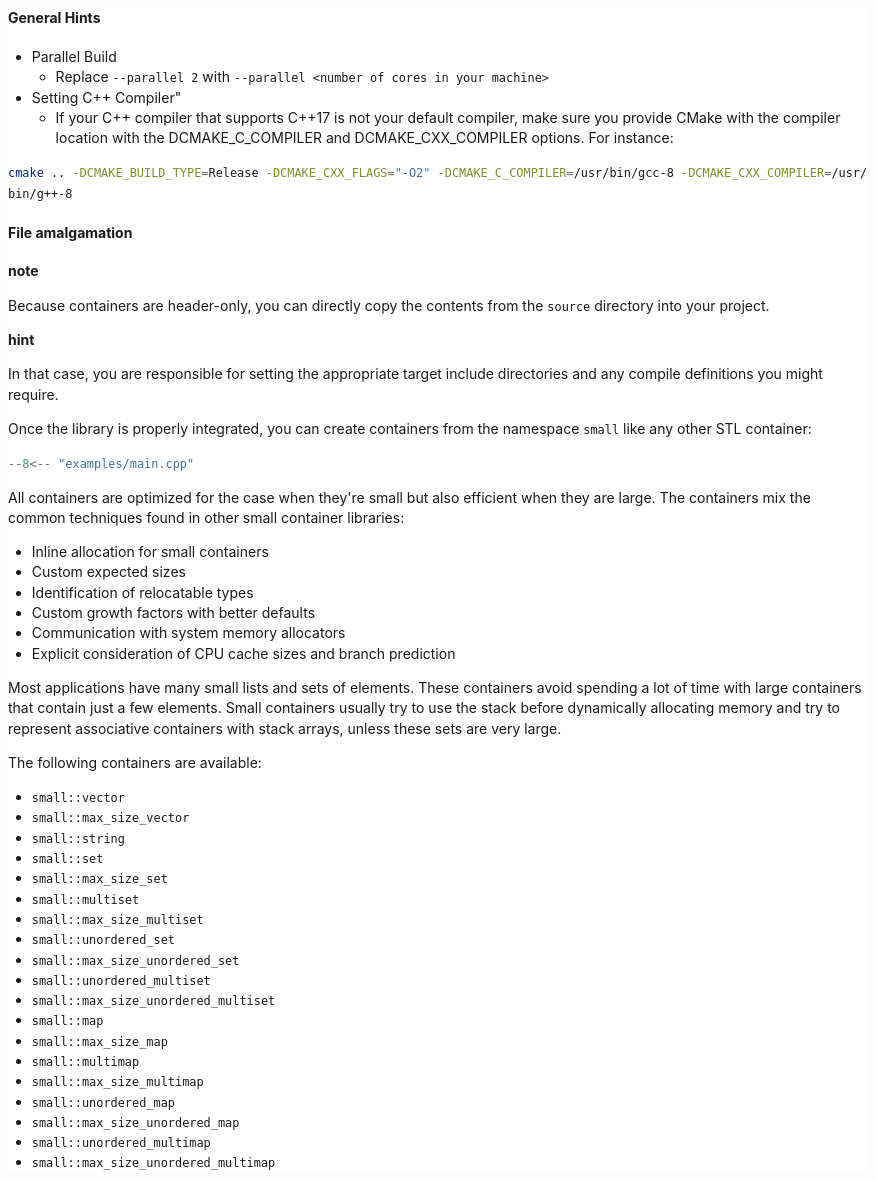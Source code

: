 #### General Hints

- Parallel Build
    - Replace `--parallel 2` with `--parallel <number of cores in your machine>`
- Setting C++ Compiler"
    - If your C++ compiler that supports C++17 is not your default compiler, make sure you 
    provide CMake with the compiler location with the DCMAKE_C_COMPILER and 
    DCMAKE_CXX_COMPILER options. For instance:

```bash
cmake .. -DCMAKE_BUILD_TYPE=Release -DCMAKE_CXX_FLAGS="-O2" -DCMAKE_C_COMPILER=/usr/bin/gcc-8 -DCMAKE_CXX_COMPILER=/usr/bin/g++-8
```

#### File amalgamation

**note**

Because containers are header-only, you can directly copy the contents from the `source` directory into your project.

**hint**

In that case, you are responsible for setting the appropriate target include directories and any compile definitions you might require.

Once the library is properly integrated, you can create containers from the namespace `small` like any other STL container:

```cpp
--8<-- "examples/main.cpp"
```

All containers are optimized for the case when they're small but also efficient when they are large. The containers mix the common techniques found in other small container libraries:

- Inline allocation for small containers
- Custom expected sizes
- Identification of relocatable types
- Custom growth factors with better defaults
- Communication with system memory allocators
- Explicit consideration of CPU cache sizes and branch prediction 

Most applications have many small lists and sets of elements. These containers avoid spending a lot of time with large containers
that contain just a few elements. Small containers usually try to use the stack before dynamically allocating memory and try
to represent associative containers with stack arrays, unless these sets are very large.

The following containers are available:

- `small::vector`
- `small::max_size_vector`
- `small::string`
- `small::set`
- `small::max_size_set`
- `small::multiset`
- `small::max_size_multiset`
- `small::unordered_set`
- `small::max_size_unordered_set`
- `small::unordered_multiset`
- `small::max_size_unordered_multiset`
- `small::map`
- `small::max_size_map`
- `small::multimap`
- `small::max_size_multimap`
- `small::unordered_map`
- `small::max_size_unordered_map`
- `small::unordered_multimap`
- `small::max_size_unordered_multimap`